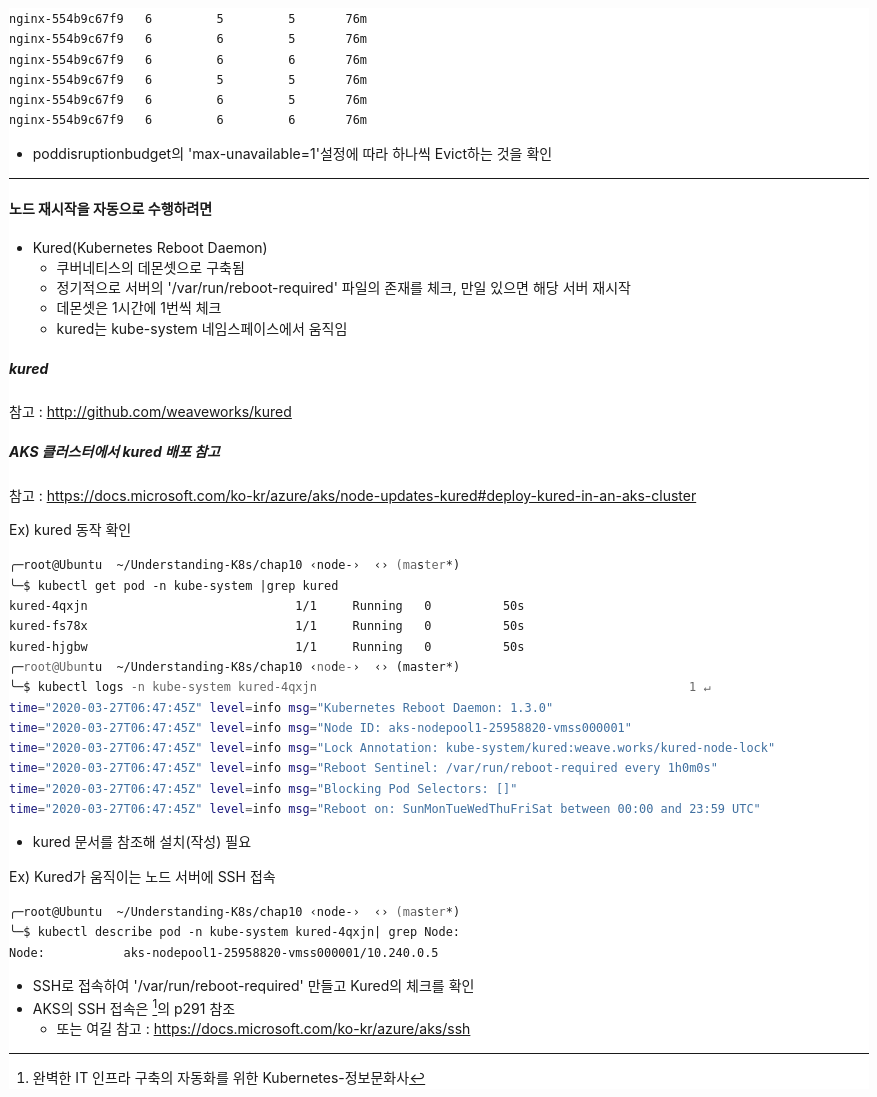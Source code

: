 ```zsh
nginx-554b9c67f9   6         5         5       76m
nginx-554b9c67f9   6         6         5       76m
nginx-554b9c67f9   6         6         6       76m
nginx-554b9c67f9   6         5         5       76m
nginx-554b9c67f9   6         6         5       76m
nginx-554b9c67f9   6         6         6       76m
```
* poddisruptionbudget의 'max-unavailable=1'설정에 따라 하나씩 Evict하는 것을 확인

---
#### 노드 재시작을 자동으로 수행하려면
* Kured(Kubernetes Reboot Daemon)
	- 쿠버네티스의 데몬셋으로 구축됨
	- 정기적으로 서버의 '/var/run/reboot-required' 파일의 존재를 체크, 만일 있으면 해당 서버 재시작
	- 데몬셋은 1시간에 1번씩 체크
	- kured는 kube-system 네임스페이스에서 움직임

##### kured
참고 : http://github.com/weaveworks/kured

##### AKS 클러스터에서 kured 배포 참고
참고 : https://docs.microsoft.com/ko-kr/azure/aks/node-updates-kured#deploy-kured-in-an-aks-cluster

Ex) kured 동작 확인   
```zsh
╭─root@Ubuntu  ~/Understanding-K8s/chap10 ‹node-›  ‹› (master*)
╰─$ kubectl get pod -n kube-system |grep kured
kured-4qxjn                             1/1     Running   0          50s
kured-fs78x                             1/1     Running   0          50s
kured-hjgbw                             1/1     Running   0          50s
╭─root@Ubuntu  ~/Understanding-K8s/chap10 ‹node-›  ‹› (master*)
╰─$ kubectl logs -n kube-system kured-4qxjn                                                    1 ↵
time="2020-03-27T06:47:45Z" level=info msg="Kubernetes Reboot Daemon: 1.3.0"
time="2020-03-27T06:47:45Z" level=info msg="Node ID: aks-nodepool1-25958820-vmss000001"
time="2020-03-27T06:47:45Z" level=info msg="Lock Annotation: kube-system/kured:weave.works/kured-node-lock"
time="2020-03-27T06:47:45Z" level=info msg="Reboot Sentinel: /var/run/reboot-required every 1h0m0s"
time="2020-03-27T06:47:45Z" level=info msg="Blocking Pod Selectors: []"
time="2020-03-27T06:47:45Z" level=info msg="Reboot on: SunMonTueWedThuFriSat between 00:00 and 23:59 UTC"
```
* kured 문서를 참조해 설치(작성) 필요


Ex) Kured가 움직이는 노드 서버에 SSH 접속  
```zsh
╭─root@Ubuntu  ~/Understanding-K8s/chap10 ‹node-›  ‹› (master*)
╰─$ kubectl describe pod -n kube-system kured-4qxjn| grep Node:
Node:           aks-nodepool1-25958820-vmss000001/10.240.0.5
```
* SSH로 접속하여 '/var/run/reboot-required' 만들고 Kured의 체크를 확인
* AKS의 SSH 접속은 [^출처]의 p291 참조
	- 또는 여길 참고 : https://docs.microsoft.com/ko-kr/azure/aks/ssh


[^출처]: 완벽한 IT 인프라 구축의 자동화를 위한 Kubernetes-정보문화사